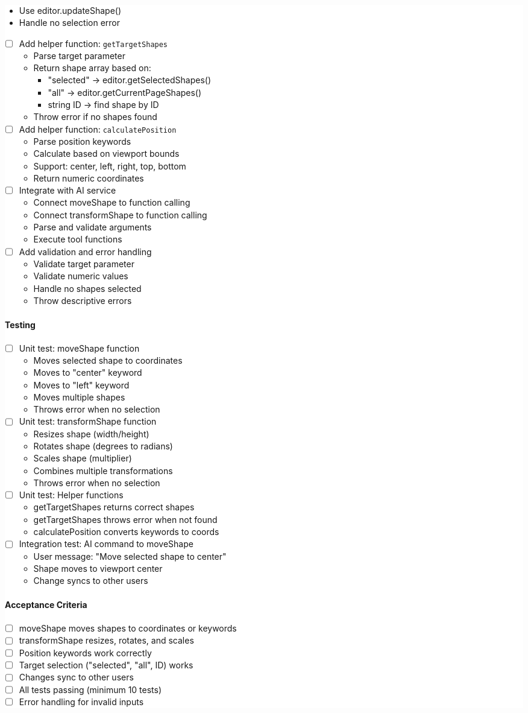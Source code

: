   - Use editor.updateShape()
  - Handle no selection error
- [ ] Add helper function: `getTargetShapes`
  - Parse target parameter
  - Return shape array based on:
    - "selected" → editor.getSelectedShapes()
    - "all" → editor.getCurrentPageShapes()
    - string ID → find shape by ID
  - Throw error if no shapes found
- [ ] Add helper function: `calculatePosition`
  - Parse position keywords
  - Calculate based on viewport bounds
  - Support: center, left, right, top, bottom
  - Return numeric coordinates
- [ ] Integrate with AI service
  - Connect moveShape to function calling
  - Connect transformShape to function calling
  - Parse and validate arguments
  - Execute tool functions
- [ ] Add validation and error handling
  - Validate target parameter
  - Validate numeric values
  - Handle no shapes selected
  - Throw descriptive errors

#### Testing
- [ ] Unit test: moveShape function
  - Moves selected shape to coordinates
  - Moves to "center" keyword
  - Moves to "left" keyword
  - Moves multiple shapes
  - Throws error when no selection
- [ ] Unit test: transformShape function
  - Resizes shape (width/height)
  - Rotates shape (degrees to radians)
  - Scales shape (multiplier)
  - Combines multiple transformations
  - Throws error when no selection
- [ ] Unit test: Helper functions
  - getTargetShapes returns correct shapes
  - getTargetShapes throws error when not found
  - calculatePosition converts keywords to coords
- [ ] Integration test: AI command to moveShape
  - User message: "Move selected shape to center"
  - Shape moves to viewport center
  - Change syncs to other users

#### Acceptance Criteria
- [ ] moveShape moves shapes to coordinates or keywords
- [ ] transformShape resizes, rotates, and scales
- [ ] Position keywords work correctly
- [ ] Target selection ("selected", "all", ID) works
- [ ] Changes sync to other users
- [ ] All tests passing (minimum 10 tests)
- [ ] Error handling for invalid inputs
